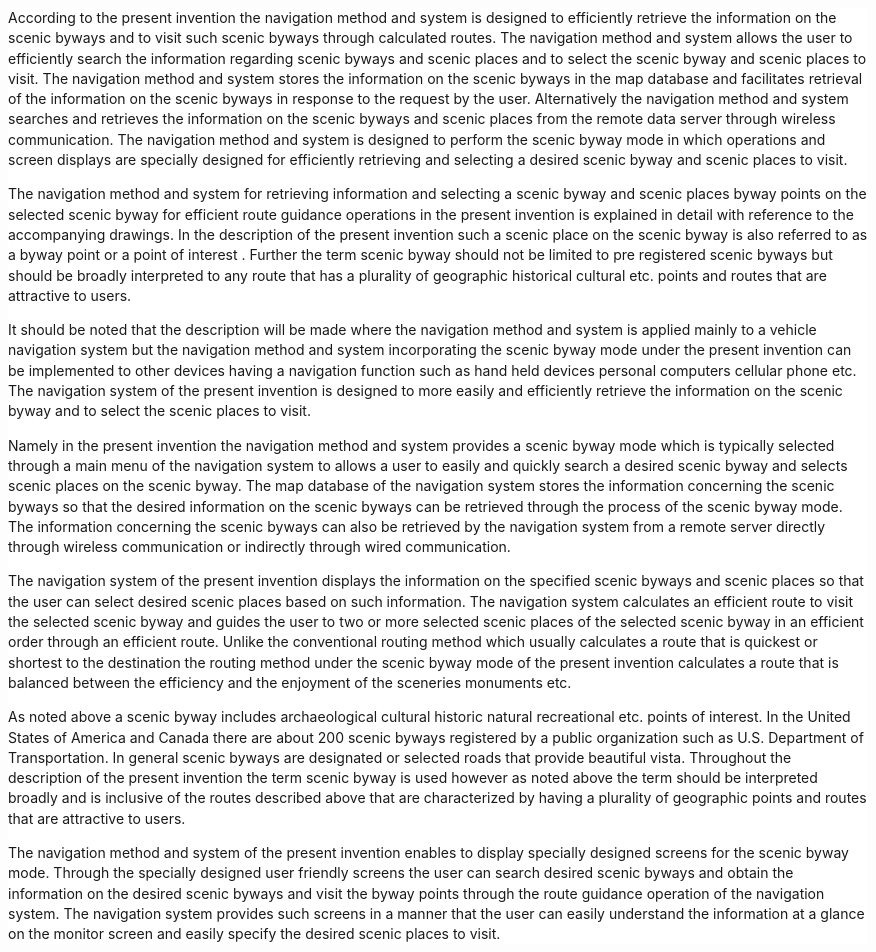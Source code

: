 According to the present invention the navigation method and system is designed to efficiently retrieve the information on the scenic byways and to visit such scenic byways through calculated routes. The navigation method and system allows the user to efficiently search the information regarding scenic byways and scenic places and to select the scenic byway and scenic places to visit. The navigation method and system stores the information on the scenic byways in the map database and facilitates retrieval of the information on the scenic byways in response to the request by the user. Alternatively the navigation method and system searches and retrieves the information on the scenic byways and scenic places from the remote data server through wireless communication. The navigation method and system is designed to perform the scenic byway mode in which operations and screen displays are specially designed for efficiently retrieving and selecting a desired scenic byway and scenic places to visit.

The navigation method and system for retrieving information and selecting a scenic byway and scenic places byway points on the selected scenic byway for efficient route guidance operations in the present invention is explained in detail with reference to the accompanying drawings. In the description of the present invention such a scenic place on the scenic byway is also referred to as a byway point or a point of interest . Further the term scenic byway should not be limited to pre registered scenic byways but should be broadly interpreted to any route that has a plurality of geographic historical cultural etc. points and routes that are attractive to users.

It should be noted that the description will be made where the navigation method and system is applied mainly to a vehicle navigation system but the navigation method and system incorporating the scenic byway mode under the present invention can be implemented to other devices having a navigation function such as hand held devices personal computers cellular phone etc. The navigation system of the present invention is designed to more easily and efficiently retrieve the information on the scenic byway and to select the scenic places to visit.

Namely in the present invention the navigation method and system provides a scenic byway mode which is typically selected through a main menu of the navigation system to allows a user to easily and quickly search a desired scenic byway and selects scenic places on the scenic byway. The map database of the navigation system stores the information concerning the scenic byways so that the desired information on the scenic byways can be retrieved through the process of the scenic byway mode. The information concerning the scenic byways can also be retrieved by the navigation system from a remote server directly through wireless communication or indirectly through wired communication.

The navigation system of the present invention displays the information on the specified scenic byways and scenic places so that the user can select desired scenic places based on such information. The navigation system calculates an efficient route to visit the selected scenic byway and guides the user to two or more selected scenic places of the selected scenic byway in an efficient order through an efficient route. Unlike the conventional routing method which usually calculates a route that is quickest or shortest to the destination the routing method under the scenic byway mode of the present invention calculates a route that is balanced between the efficiency and the enjoyment of the sceneries monuments etc.

As noted above a scenic byway includes archaeological cultural historic natural recreational etc. points of interest. In the United States of America and Canada there are about 200 scenic byways registered by a public organization such as U.S. Department of Transportation. In general scenic byways are designated or selected roads that provide beautiful vista. Throughout the description of the present invention the term scenic byway is used however as noted above the term should be interpreted broadly and is inclusive of the routes described above that are characterized by having a plurality of geographic points and routes that are attractive to users.

The navigation method and system of the present invention enables to display specially designed screens for the scenic byway mode. Through the specially designed user friendly screens the user can search desired scenic byways and obtain the information on the desired scenic byways and visit the byway points through the route guidance operation of the navigation system. The navigation system provides such screens in a manner that the user can easily understand the information at a glance on the monitor screen and easily specify the desired scenic places to visit.
